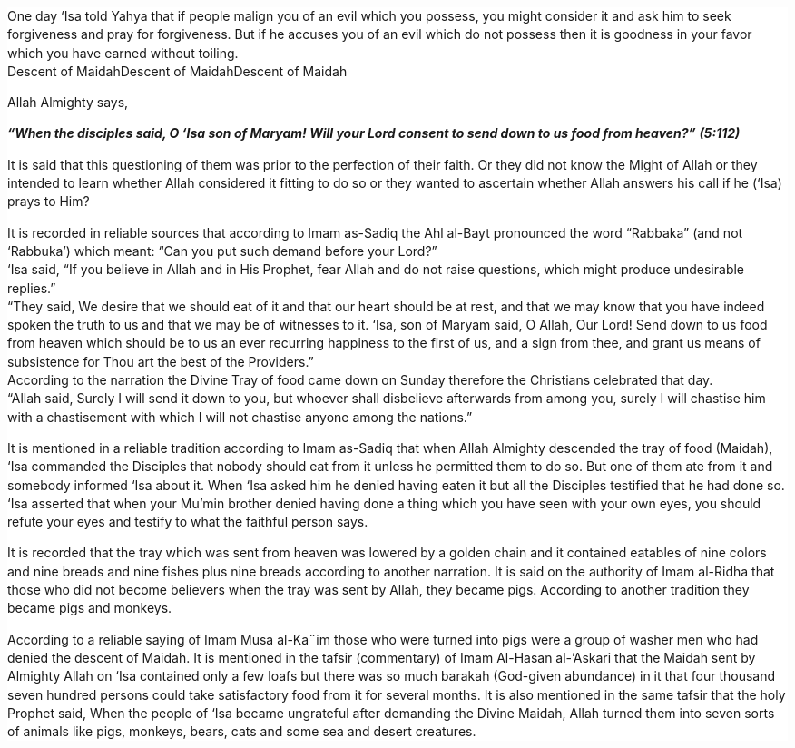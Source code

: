 One day ‘Isa told Yahya that if people malign you of an evil which you
possess, you might consider it and ask him to seek forgiveness and pray
for forgiveness. But if he accuses you of an evil which do not possess
then it is goodness in your favor which you have earned without
toiling.  
 Descent of MaidahDescent of MaidahDescent of Maidah

Allah Almighty says,

***“When the disciples said, O ‘Isa son of Maryam! Will your Lord
consent to send down to us food from heaven?”*** ***(5:112)***

It is said that this questioning of them was prior to the perfection of
their faith. Or they did not know the Might of Allah or they intended to
learn whether Allah considered it fitting to do so or they wanted to
ascertain whether Allah answers his call if he (‘Isa) prays to Him?

It is recorded in reliable sources that according to Imam as-Sadiq the
Ahl al-Bayt pronounced the word “Rabbaka” (and not ‘Rabbuka’) which
meant: “Can you put such demand before your Lord?”  
 ‘Isa said, “If you believe in Allah and in His Prophet, fear Allah and
do not raise questions, which might produce undesirable replies.”  
 “They said, We desire that we should eat of it and that our heart
should be at rest, and that we may know that you have indeed spoken the
truth to us and that we may be of witnesses to it. ‘Isa, son of Maryam
said, O Allah, Our Lord! Send down to us food from heaven which should
be to us an ever recurring happiness to the first of us, and a sign from
thee, and grant us means of subsistence for Thou art the best of the
Providers.”  
 According to the narration the Divine Tray of food came down on Sunday
therefore the Christians celebrated that day.  
 “Allah said, Surely I will send it down to you, but whoever shall
disbelieve afterwards from among you, surely I will chastise him with a
chastisement with which I will not chastise anyone among the nations.”

It is mentioned in a reliable tradition according to Imam as-Sadiq that
when Allah Almighty descended the tray of food (Maidah), ‘Isa commanded
the Disciples that nobody should eat from it unless he permitted them to
do so. But one of them ate from it and somebody informed ‘Isa about it.
When ‘Isa asked him he denied having eaten it but all the Disciples
testified that he had done so. ‘Isa asserted that when your Mu’min
brother denied having done a thing which you have seen with your own
eyes, you should refute your eyes and testify to what the faithful
person says.

It is recorded that the tray which was sent from heaven was lowered by a
golden chain and it contained eatables of nine colors and nine breads
and nine fishes plus nine breads according to another narration. It is
said on the authority of Imam al-Ridha that those who did not become
believers when the tray was sent by Allah, they became pigs. According
to another tradition they became pigs and monkeys.

According to a reliable saying of Imam Musa al-Ka¨im those who were
turned into pigs were a group of washer men who had denied the descent
of Maidah. It is mentioned in the tafsir (commentary) of Imam Al-Hasan
al-’Askari that the Maidah sent by Almighty Allah on ‘Isa contained only
a few loafs but there was so much barakah (God-given abundance) in it
that four thousand seven hundred persons could take satisfactory food
from it for several months. It is also mentioned in the same tafsir that
the holy Prophet said, When the people of ‘Isa became ungrateful after
demanding the Divine Maidah, Allah turned them into seven sorts of
animals like pigs, monkeys, bears, cats and some sea and desert
creatures.
